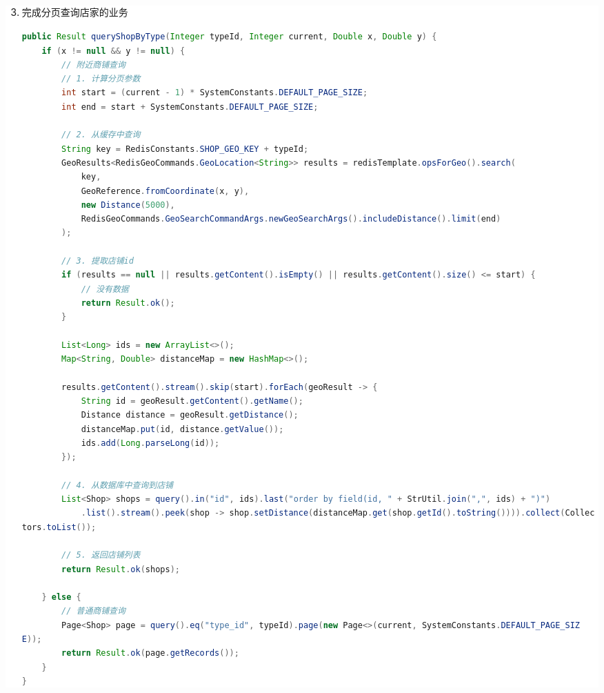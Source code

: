    ```java
   ```

3. 完成分页查询店家的业务

   ```java
   public Result queryShopByType(Integer typeId, Integer current, Double x, Double y) {
       if (x != null && y != null) {
           // 附近商铺查询
           // 1. 计算分页参数
           int start = (current - 1) * SystemConstants.DEFAULT_PAGE_SIZE;
           int end = start + SystemConstants.DEFAULT_PAGE_SIZE;
   
           // 2. 从缓存中查询
           String key = RedisConstants.SHOP_GEO_KEY + typeId;
           GeoResults<RedisGeoCommands.GeoLocation<String>> results = redisTemplate.opsForGeo().search(
               key,
               GeoReference.fromCoordinate(x, y),
               new Distance(5000),
               RedisGeoCommands.GeoSearchCommandArgs.newGeoSearchArgs().includeDistance().limit(end)
           );
   
           // 3. 提取店铺id
           if (results == null || results.getContent().isEmpty() || results.getContent().size() <= start) {
               // 没有数据
               return Result.ok();
           }
   
           List<Long> ids = new ArrayList<>();
           Map<String, Double> distanceMap = new HashMap<>();
   
           results.getContent().stream().skip(start).forEach(geoResult -> {
               String id = geoResult.getContent().getName();
               Distance distance = geoResult.getDistance();
               distanceMap.put(id, distance.getValue());
               ids.add(Long.parseLong(id));
           });
   
           // 4. 从数据库中查询到店铺
           List<Shop> shops = query().in("id", ids).last("order by field(id, " + StrUtil.join(",", ids) + ")")
               .list().stream().peek(shop -> shop.setDistance(distanceMap.get(shop.getId().toString()))).collect(Collectors.toList());
   
           // 5. 返回店铺列表
           return Result.ok(shops);
   
       } else {
           // 普通商铺查询
           Page<Shop> page = query().eq("type_id", typeId).page(new Page<>(current, SystemConstants.DEFAULT_PAGE_SIZE));
           return Result.ok(page.getRecords());
       }
   }
   ```
